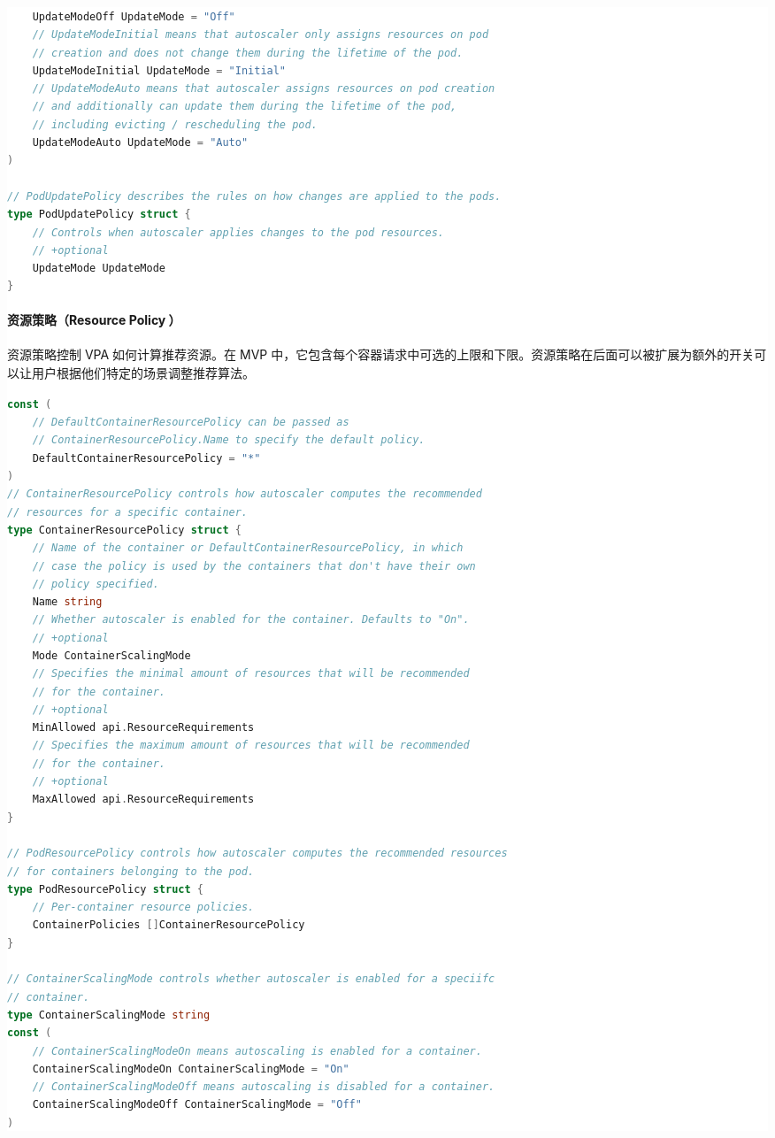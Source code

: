 ```go
	UpdateModeOff UpdateMode = "Off"
	// UpdateModeInitial means that autoscaler only assigns resources on pod
	// creation and does not change them during the lifetime of the pod.
	UpdateModeInitial UpdateMode = "Initial"
	// UpdateModeAuto means that autoscaler assigns resources on pod creation
	// and additionally can update them during the lifetime of the pod,
	// including evicting / rescheduling the pod.
	UpdateModeAuto UpdateMode = "Auto"
)

// PodUpdatePolicy describes the rules on how changes are applied to the pods.
type PodUpdatePolicy struct {
	// Controls when autoscaler applies changes to the pod resources.
	// +optional
	UpdateMode UpdateMode
}
```


#### 资源策略（Resource Policy ）

资源策略控制 VPA 如何计算推荐资源。在 MVP 中，它包含每个容器请求中可选的上限和下限。资源策略在后面可以被扩展为额外的开关可以让用户根据他们特定的场景调整推荐算法。

```go
const (
	// DefaultContainerResourcePolicy can be passed as
	// ContainerResourcePolicy.Name to specify the default policy.
	DefaultContainerResourcePolicy = "*"
)
// ContainerResourcePolicy controls how autoscaler computes the recommended
// resources for a specific container.
type ContainerResourcePolicy struct {
	// Name of the container or DefaultContainerResourcePolicy, in which
	// case the policy is used by the containers that don't have their own
	// policy specified.
	Name string
	// Whether autoscaler is enabled for the container. Defaults to "On".
	// +optional
	Mode ContainerScalingMode
	// Specifies the minimal amount of resources that will be recommended
	// for the container.
	// +optional
	MinAllowed api.ResourceRequirements
	// Specifies the maximum amount of resources that will be recommended
	// for the container.
	// +optional
	MaxAllowed api.ResourceRequirements
}

// PodResourcePolicy controls how autoscaler computes the recommended resources
// for containers belonging to the pod.
type PodResourcePolicy struct {
	// Per-container resource policies.
	ContainerPolicies []ContainerResourcePolicy
}

// ContainerScalingMode controls whether autoscaler is enabled for a speciifc
// container.
type ContainerScalingMode string
const (
	// ContainerScalingModeOn means autoscaling is enabled for a container.
	ContainerScalingModeOn ContainerScalingMode = "On"
	// ContainerScalingModeOff means autoscaling is disabled for a container.
	ContainerScalingModeOff ContainerScalingMode = "Off"
)
```